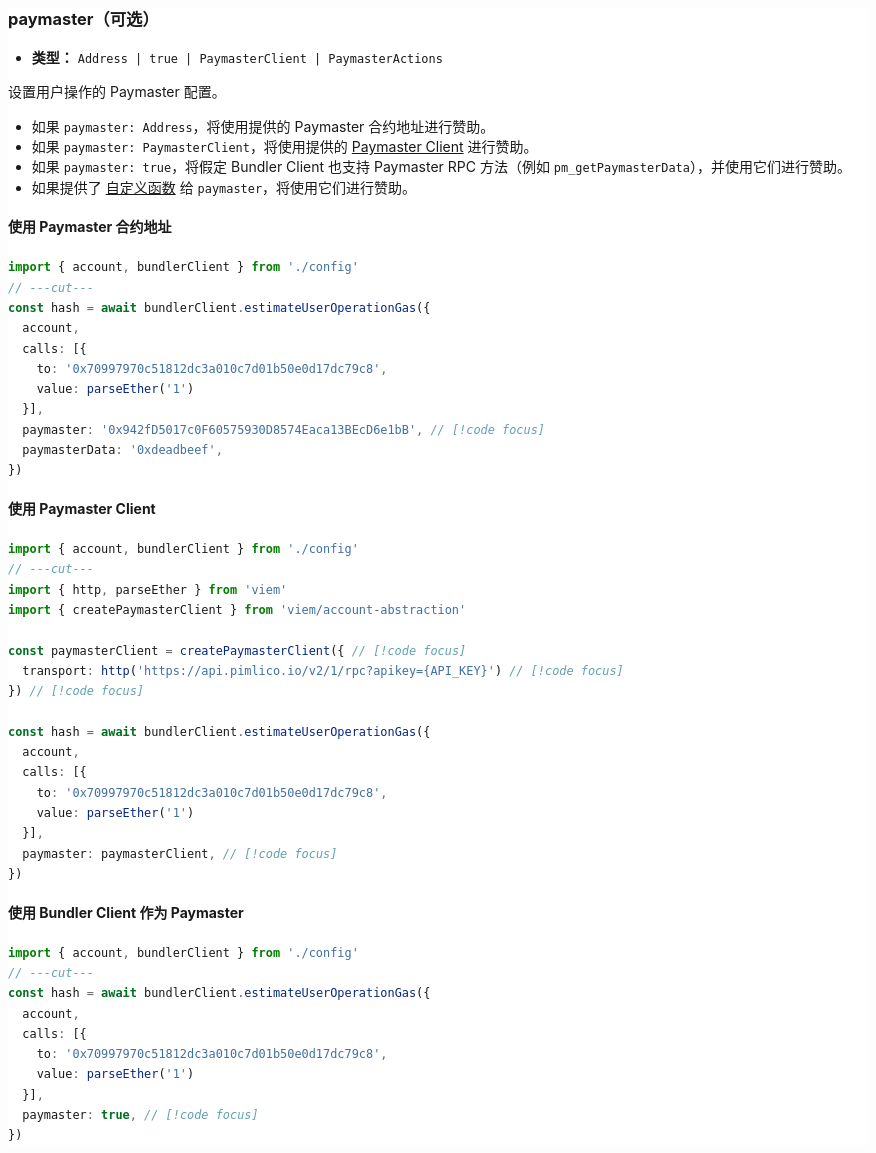 ### paymaster（可选）

- **类型：** `Address | true | PaymasterClient | PaymasterActions`

设置用户操作的 Paymaster 配置。

- 如果 `paymaster: Address`，将使用提供的 Paymaster 合约地址进行赞助。
- 如果 `paymaster: PaymasterClient`，将使用提供的 [Paymaster Client](/account-abstraction/clients/paymaster) 进行赞助。
- 如果 `paymaster: true`，将假定 Bundler Client 也支持 Paymaster RPC 方法（例如 `pm_getPaymasterData`），并使用它们进行赞助。
- 如果提供了 [自定义函数](/account-abstraction/clients/bundler#paymastergetpaymasterdata-optional) 给 `paymaster`，将使用它们进行赞助。

#### 使用 Paymaster 合约地址

```ts twoslash
import { account, bundlerClient } from './config'
// ---cut---
const hash = await bundlerClient.estimateUserOperationGas({
  account,
  calls: [{
    to: '0x70997970c51812dc3a010c7d01b50e0d17dc79c8',
    value: parseEther('1')
  }],
  paymaster: '0x942fD5017c0F60575930D8574Eaca13BEcD6e1bB', // [!code focus]
  paymasterData: '0xdeadbeef',
})
```

#### 使用 Paymaster Client

```ts twoslash
import { account, bundlerClient } from './config'
// ---cut---
import { http, parseEther } from 'viem'
import { createPaymasterClient } from 'viem/account-abstraction'

const paymasterClient = createPaymasterClient({ // [!code focus]
  transport: http('https://api.pimlico.io/v2/1/rpc?apikey={API_KEY}') // [!code focus]
}) // [!code focus]

const hash = await bundlerClient.estimateUserOperationGas({
  account,
  calls: [{
    to: '0x70997970c51812dc3a010c7d01b50e0d17dc79c8',
    value: parseEther('1')
  }],
  paymaster: paymasterClient, // [!code focus]
})
```

#### 使用 Bundler Client 作为 Paymaster

```ts twoslash
import { account, bundlerClient } from './config'
// ---cut---
const hash = await bundlerClient.estimateUserOperationGas({
  account,
  calls: [{
    to: '0x70997970c51812dc3a010c7d01b50e0d17dc79c8',
    value: parseEther('1')
  }],
  paymaster: true, // [!code focus]
})
```
